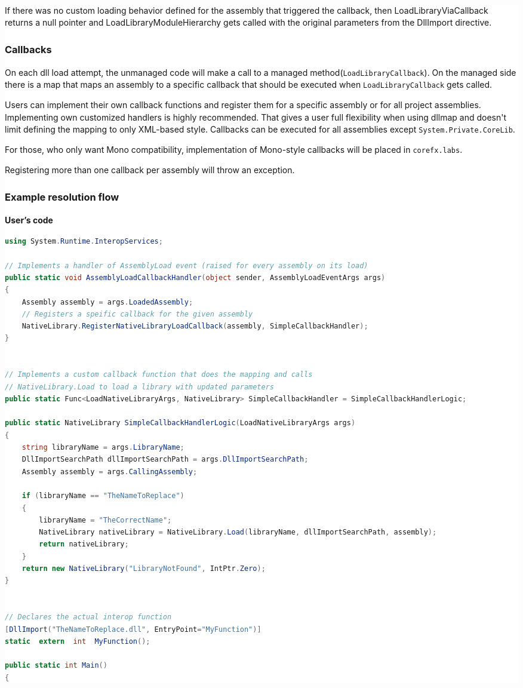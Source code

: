 If there was no custom loading behavior defined for the assembly that triggered the callback, then LoadLibraryViaCallback returns a null pointer
and LoadLibraryModuleHierarchy gets called with the original parameters from the DllImport directive.

### Callbacks

On each dll load attempt, the unmanaged code will make a call to a managed method(`LoadLibraryCallback`). On the managed side there is a map that maps
an assembly to a specific callback that should be executed when `LoadLibraryCallback` gets called.

Users can implement their own callback functions and register them for a specific assembly or for all project assemblies. Implementing own customized handlers is highly recommended.
That gives a user full flexibility when using dllmap and doesn't limit defining the mapping to only XML-based style.
Callbacks can be executed for all assemblies except `System.Private.CoreLib`.

For those, who only want Mono compatibility, implementation of Mono-style callbacks will be placed in `corefx.labs`.

Registering more than one callback per assembly will throw an exception.

### Example resolution flow

**User’s code**

```c#
using System.Runtime.InteropServices;

// Implements a handler of AssemblyLoad event (raised for every assembly on its load)
public static void AssemblyLoadCallbackHandler(object sender, AssemblyLoadEventArgs args)
{
    Assembly assembly = args.LoadedAssembly;
    // Registers a speific callback for the given assembly
    NativeLibrary.RegisterNativeLibraryLoadCallback(assembly, SimpleCallbackHandler);
}


// Implements a custom callback function that does the mapping and calls
// NativeLibrary.Load to load a library with updated parameters
public static Func<LoadNativeLibraryArgs, NativeLibrary> SimpleCallbackHandler = SimpleCallbackHandlerLogic;

public static NativeLibrary SimpleCallbackHandlerLogic(LoadNativeLibraryArgs args)
{
    string libraryName = args.LibraryName;
    DllImportSearchPath dllImportSearchPath = args.DllImportSearchPath;
    Assembly assembly = args.CallingAssembly;

    if (libraryName == "TheNameToReplace")
    {
        libraryName = "TheCorrectName";
        NativeLibrary nativeLibrary = NativeLibrary.Load(libraryName, dllImportSearchPath, assembly);
        return nativeLibrary;
    }
    return new NativeLibrary("LibraryNotFound", IntPtr.Zero);
}


// Declares the actual interop function
[DllImport("TheNameToReplace.dll", EntryPoint="MyFunction")]
static  extern  int  MyFunction();

public static int Main()
{
```